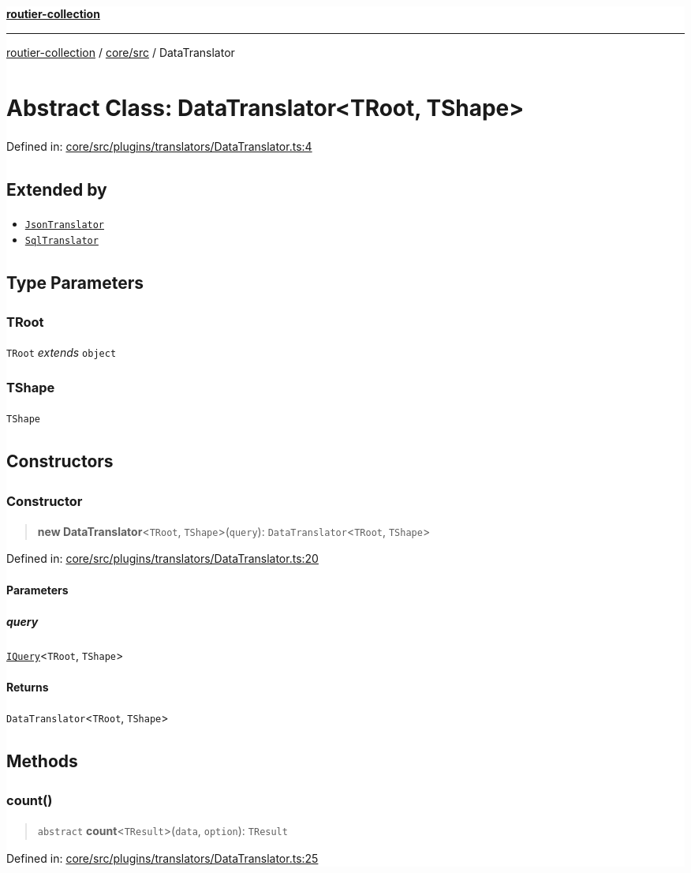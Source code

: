 [**routier-collection**](../../../README.md)

***

[routier-collection](../../../README.md) / [core/src](../README.md) / DataTranslator

# Abstract Class: DataTranslator\<TRoot, TShape\>

Defined in: [core/src/plugins/translators/DataTranslator.ts:4](https://github.com/Agrejus/routier/blob/ae307d61bf9883ec014a438be7cbd96d2060d092/core/src/plugins/translators/DataTranslator.ts#L4)

## Extended by

- [`JsonTranslator`](JsonTranslator.md)
- [`SqlTranslator`](SqlTranslator.md)

## Type Parameters

### TRoot

`TRoot` *extends* `object`

### TShape

`TShape`

## Constructors

### Constructor

> **new DataTranslator**\<`TRoot`, `TShape`\>(`query`): `DataTranslator`\<`TRoot`, `TShape`\>

Defined in: [core/src/plugins/translators/DataTranslator.ts:20](https://github.com/Agrejus/routier/blob/ae307d61bf9883ec014a438be7cbd96d2060d092/core/src/plugins/translators/DataTranslator.ts#L20)

#### Parameters

##### query

[`IQuery`](../type-aliases/IQuery.md)\<`TRoot`, `TShape`\>

#### Returns

`DataTranslator`\<`TRoot`, `TShape`\>

## Methods

### count()

> `abstract` **count**\<`TResult`\>(`data`, `option`): `TResult`

Defined in: [core/src/plugins/translators/DataTranslator.ts:25](https://github.com/Agrejus/routier/blob/ae307d61bf9883ec014a438be7cbd96d2060d092/core/src/plugins/translators/DataTranslator.ts#L25)
